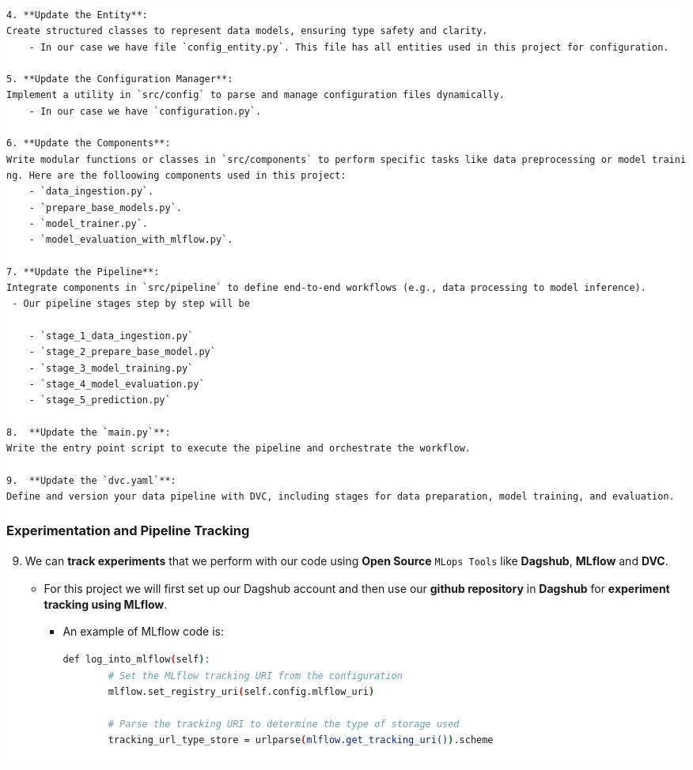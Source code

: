     4. **Update the Entity**:  
    Create structured classes to represent data models, ensuring type safety and clarity.
        - In our case we have file `config_entity.py`. This file has all entities used in this project for configuration.

    5. **Update the Configuration Manager**:  
    Implement a utility in `src/config` to parse and manage configuration files dynamically.
        - In our case we have `configuration.py`.

    6. **Update the Components**:  
    Write modular functions or classes in `src/components` to perform specific tasks like data preprocessing or model training. Here are the folloowing components used in this project:
        - `data_ingestion.py`.
        - `prepare_base_models.py`.
        - `model_trainer.py`.
        - `model_evaluation_with_mlflow.py`.

    7. **Update the Pipeline**:  
    Integrate components in `src/pipeline` to define end-to-end workflows (e.g., data processing to model inference).
     - Our pipeline stages step by step will be 
      
        - `stage_1_data_ingestion.py`
        - `stage_2_prepare_base_model.py`
        - `stage_3_model_training.py`
        - `stage_4_model_evaluation.py`
        - `stage_5_prediction.py`

    8.  **Update the `main.py`**:  
    Write the entry point script to execute the pipeline and orchestrate the workflow.

    9.  **Update the `dvc.yaml`**:  
    Define and version your data pipeline with DVC, including stages for data preparation, model training, and evaluation.

### **Experimentation and Pipeline Tracking**

9. We can **track experiments** that we perform with our code using **Open Source** `MLops Tools` like **Dagshub**, **MLflow** and **DVC**.

    - For this project we will first set up our Dagshub account and then use our **github repository** in **Dagshub** for **experiment tracking using MLflow**.

        - An example of MLflow code is:
      
            ```bash
            def log_into_mlflow(self):
                    # Set the MLflow tracking URI from the configuration
                    mlflow.set_registry_uri(self.config.mlflow_uri)
                    
                    # Parse the tracking URI to determine the type of storage used
                    tracking_url_type_store = urlparse(mlflow.get_tracking_uri()).scheme
                    